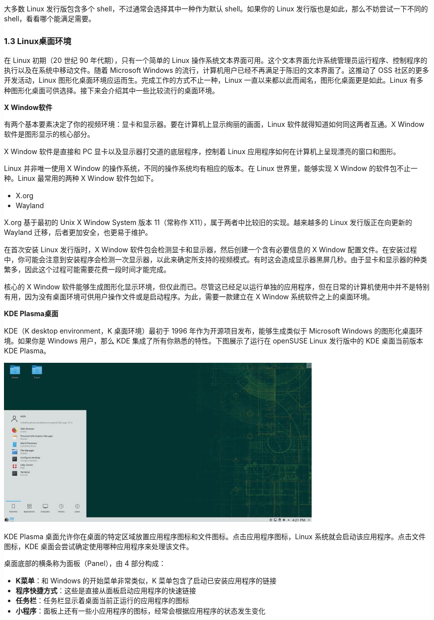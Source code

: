 大多数 Linux 发行版包含多个 shell，不过通常会选择其中一种作为默认 shell。如果你的 Linux 发行版也是如此，那么不妨尝试一下不同的 shell，看看哪个能满足需要。

### 1.3 Linux桌面环境

在 Linux 初期（20 世纪 90 年代期），只有一个简单的 Linux 操作系统文本界面可用。这个文本界面允许系统管理员运行程序、控制程序的执行以及在系统中移动文件。随着 Microsoft Windows 的流行，计算机用户已经不再满足于陈旧的文本界面了。这推动了 OSS 社区的更多开发活动，Linux 图形化桌面环境应运而生。完成工作的方式不止一种，Linux 一直以来都以此而闻名，图形化桌面更是如此。Linux 有多种图形化桌面可供选择。接下来会介绍其中一些比较流行的桌面环境。

**X Window软件**

有两个基本要素决定了你的视频环境：显卡和显示器。要在计算机上显示绚丽的画面，Linux 软件就得知道如何同这两者互通。X Window 软件是图形显示的核心部分。

X Window 软件是直接和 PC 显卡以及显示器打交道的底层程序，控制着 Linux 应用程序如何在计算机上呈现漂亮的窗口和图形。

Linux 并非唯一使用 X Window 的操作系统，不同的操作系统均有相应的版本。在 Linux 世界里，能够实现 X Window 的软件包不止一种。Linux 最常用的两种 X Window 软件包如下。

- X.org
- Wayland

X.org 基于最初的 Unix X Window System 版本 11（常称作 X11），属于两者中比较旧的实现。越来越多的 Linux 发行版正在向更新的 Wayland 迁移，后者更加安全，也更易于维护。

在首次安装 Linux 发行版时，X Window 软件包会检测显卡和显示器，然后创建一个含有必要信息的 X Window 配置文件。在安装过程中，你可能会注意到安装程序会检测一次显示器，以此来确定所支持的视频模式。有时这会造成显示器黑屏几秒。由于显卡和显示器的种类繁多，因此这个过程可能需要花费一段时间才能完成。

核心的 X Window 软件能够生成图形化显示环境，但仅此而已。尽管这已经足以运行单独的应用程序，但在日常的计算机使用中并不是特别有用，因为没有桌面环境可供用户操作文件或是启动程序。为此，需要一款建立在 X Window 系统软件之上的桌面环境。

**KDE Plasma桌面**

KDE（K desktop environment，K 桌面环境）最初于 1996 年作为开源项目发布，能够生成类似于 Microsoft Windows 的图形化桌面环境。如果你是 Windows 用户，那么 KDE 集成了所有你熟悉的特性。下图展示了运行在 openSUSE Linux 发行版中的 KDE 桌面当前版本 KDE Plasma。

<img src="img/004.jpg" alt="{%}"  />

KDE Plasma 桌面允许你在桌面的特定区域放置应用程序图标和文件图标。点击应用程序图标，Linux 系统就会启动该应用程序。点击文件图标，KDE 桌面会尝试确定使用哪种应用程序来处理该文件。

桌面底部的横条称为面板（Panel），由 4 部分构成：

- **K菜单**：和 Windows 的开始菜单非常类似，K 菜单包含了启动已安装应用程序的链接
- **程序快捷方式**：这些是直接从面板启动应用程序的快速链接
- **任务栏**：任务栏显示着桌面当前正运行的应用程序的图标
- **小程序**：面板上还有一些小应用程序的图标，经常会根据应用程序的状态发生变化

